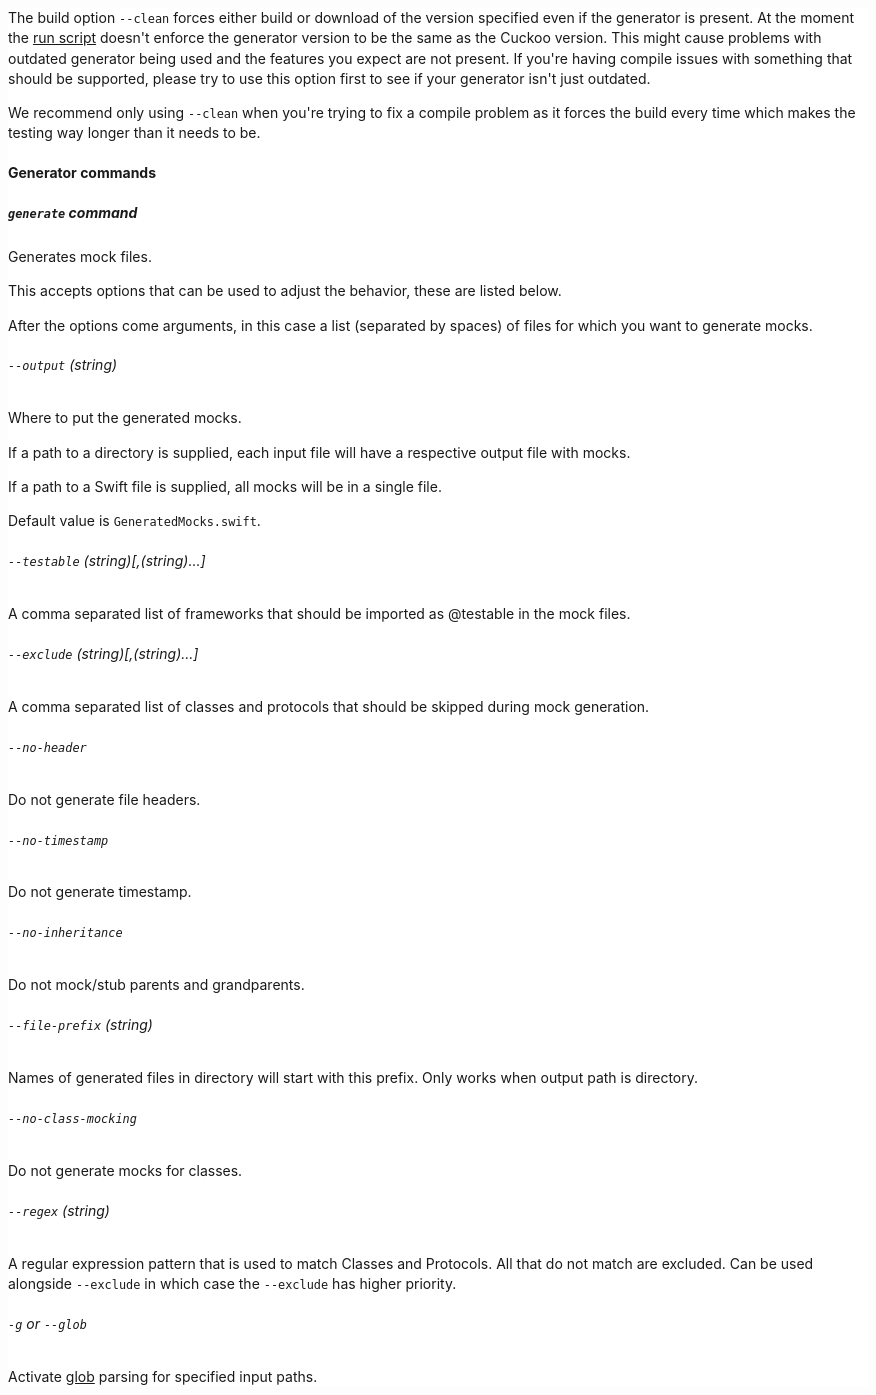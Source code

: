 The build option `--clean` forces either build or download of the version specified even if the generator is present. At the moment the [run script](run) doesn't enforce the generator version to be the same as the Cuckoo version. This might cause problems with outdated generator being used and the features you expect are not present. If you're having compile issues with something that should be supported, please try to use this option first to see if your generator isn't just outdated.

We recommend only using `--clean` when you're trying to fix a compile problem as it forces the build every time which makes the testing way longer than it needs to be.

#### Generator commands
##### `generate` command
Generates mock files.

This accepts options that can be used to adjust the behavior, these are listed below.

After the options come arguments, in this case a list (separated by spaces) of files for which you want to generate mocks.

###### `--output` (string)
Where to put the generated mocks.

If a path to a directory is supplied, each input file will have a respective output file with mocks.

If a path to a Swift file is supplied, all mocks will be in a single file.

Default value is `GeneratedMocks.swift`.

###### `--testable` (string)[,(string)...]
A comma separated list of frameworks that should be imported as @testable in the mock files.

###### `--exclude` (string)[,(string)...]
A comma separated list of classes and protocols that should be skipped during mock generation.  

###### `--no-header`
Do not generate file headers.

###### `--no-timestamp`
Do not generate timestamp.

###### `--no-inheritance`
Do not mock/stub parents and grandparents.

###### `--file-prefix` (string)
Names of generated files in directory will start with this prefix. Only works when output path is directory.

###### `--no-class-mocking`
Do not generate mocks for classes.

###### `--regex` (string)
A regular expression pattern that is used to match Classes and Protocols. All that do not match are excluded. Can be used alongside `--exclude` in which case the `--exclude` has higher priority.

###### `-g` or `--glob`
Activate [glob](https://en.wikipedia.org/wiki/Glob_(programming)) parsing for specified input paths.
